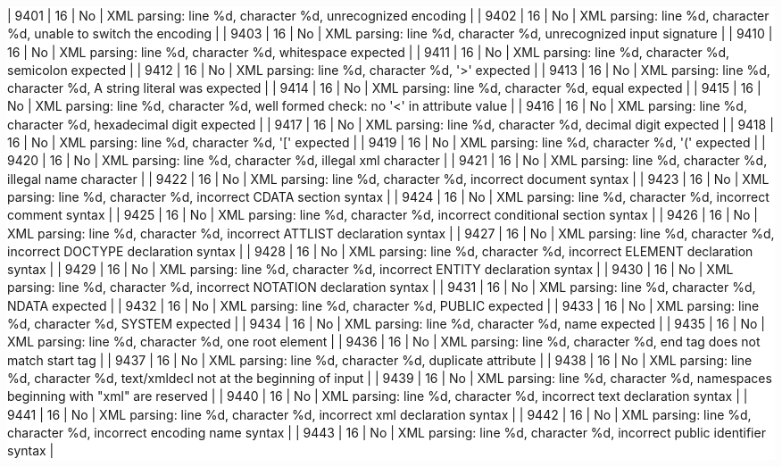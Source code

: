 | 9401 | 16 | No | XML parsing: line %d, character %d, unrecognized encoding |
| 9402 | 16 | No | XML parsing: line %d, character %d, unable to switch the encoding |
| 9403 | 16 | No | XML parsing: line %d, character %d, unrecognized input signature |
| 9410 | 16 | No | XML parsing: line %d, character %d, whitespace expected |
| 9411 | 16 | No | XML parsing: line %d, character %d, semicolon expected |
| 9412 | 16 | No | XML parsing: line %d, character %d, '\>' expected |
| 9413 | 16 | No | XML parsing: line %d, character %d, A string literal was expected |
| 9414 | 16 | No | XML parsing: line %d, character %d, equal expected |
| 9415 | 16 | No | XML parsing: line %d, character %d, well formed check: no '\<' in attribute value |
| 9416 | 16 | No | XML parsing: line %d, character %d, hexadecimal digit expected |
| 9417 | 16 | No | XML parsing: line %d, character %d, decimal digit expected |
| 9418 | 16 | No | XML parsing: line %d, character %d, '\[' expected |
| 9419 | 16 | No | XML parsing: line %d, character %d, '(' expected |
| 9420 | 16 | No | XML parsing: line %d, character %d, illegal xml character |
| 9421 | 16 | No | XML parsing: line %d, character %d, illegal name character |
| 9422 | 16 | No | XML parsing: line %d, character %d, incorrect document syntax |
| 9423 | 16 | No | XML parsing: line %d, character %d, incorrect CDATA section syntax |
| 9424 | 16 | No | XML parsing: line %d, character %d, incorrect comment syntax |
| 9425 | 16 | No | XML parsing: line %d, character %d, incorrect conditional section syntax |
| 9426 | 16 | No | XML parsing: line %d, character %d, incorrect ATTLIST declaration syntax |
| 9427 | 16 | No | XML parsing: line %d, character %d, incorrect DOCTYPE declaration syntax |
| 9428 | 16 | No | XML parsing: line %d, character %d, incorrect ELEMENT declaration syntax |
| 9429 | 16 | No | XML parsing: line %d, character %d, incorrect ENTITY declaration syntax |
| 9430 | 16 | No | XML parsing: line %d, character %d, incorrect NOTATION declaration syntax |
| 9431 | 16 | No | XML parsing: line %d, character %d, NDATA expected |
| 9432 | 16 | No | XML parsing: line %d, character %d, PUBLIC expected |
| 9433 | 16 | No | XML parsing: line %d, character %d, SYSTEM expected |
| 9434 | 16 | No | XML parsing: line %d, character %d, name expected |
| 9435 | 16 | No | XML parsing: line %d, character %d, one root element |
| 9436 | 16 | No | XML parsing: line %d, character %d, end tag does not match start tag |
| 9437 | 16 | No | XML parsing: line %d, character %d, duplicate attribute |
| 9438 | 16 | No | XML parsing: line %d, character %d, text/xmldecl not at the beginning of input |
| 9439 | 16 | No | XML parsing: line %d, character %d, namespaces beginning with "xml" are reserved |
| 9440 | 16 | No | XML parsing: line %d, character %d, incorrect text declaration syntax |
| 9441 | 16 | No | XML parsing: line %d, character %d, incorrect xml declaration syntax |
| 9442 | 16 | No | XML parsing: line %d, character %d, incorrect encoding name syntax |
| 9443 | 16 | No | XML parsing: line %d, character %d, incorrect public identifier syntax |